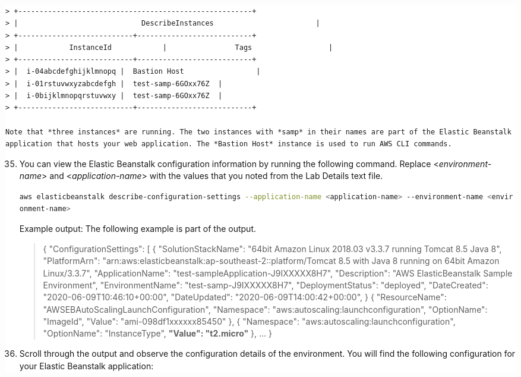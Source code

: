     > +-------------------------------------------------------+
    > |                             DescribeInstances                        |
    > +---------------------------+---------------------------+
    > |            InstanceId            |                Tags                  |
    > +---------------------------+---------------------------+
    > |  i-04abcdefghijklmnopq |  Bastion Host                 |
    > |  i-01rstuvwxyzabcdefgh |  test-samp-6GOxx76Z  |
    > |  i-0bijklmnopqrstuvwxy |  test-samp-6GOxx76Z  |
    > +---------------------------+---------------------------+
    
    Note that *three instances* are running. The two instances with *samp* in their names are part of the Elastic Beanstalk application that hosts your web application. The *Bastion Host* instance is used to run AWS CLI commands.

35. You can view the Elastic Beanstalk configuration information by running the following command. Replace <*environment-name*> and <*application-name*> with the values that you noted from the Lab Details text file.

    ```bash
    aws elasticbeanstalk describe-configuration-settings --application-name <application-name> --environment-name <environment-name>
    ```

    Example output: The following example is part of the output.
    
      > {
      >  "ConfigurationSettings": [
      >      {
      >          "SolutionStackName": "64bit Amazon Linux 2018.03 v3.3.7 running Tomcat 8.5 Java 8",
      >          "PlatformArn": "arn:aws:elasticbeanstalk:ap-southeast-2::platform/Tomcat 8.5 with Java 8 running on 64bit Amazon Linux/3.3.7",
      >          "ApplicationName": "test-sampleApplication-J9IXXXXX8H7",
      >          "Description": "AWS ElasticBeanstalk Sample Environment",
      >          "EnvironmentName": "test-samp-J9IXXXXX8H7",
      >          "DeploymentStatus": "deployed",
      >          "DateCreated": "2020-06-09T10:46:10+00:00",
      >          "DateUpdated": "2020-06-09T14:00:42+00:00",
      >      }
      >      {
      >      "ResourceName": "AWSEBAutoScalingLaunchConfiguration",
      >      "Namespace": "aws:autoscaling:launchconfiguration",
      >      "OptionName": "ImageId",
      >      "Value": "ami-098df1xxxxxx85450"
      >      },
      >      {
      >      "Namespace": "aws:autoscaling:launchconfiguration",
      >      "OptionName": "InstanceType",
      >      **"Value": "t2.micro"**
      >      },
      >      ...
      > }

36. Scroll through the output and observe the configuration details of the environment. You will find the following configuration for your Elastic Beanstalk application:
